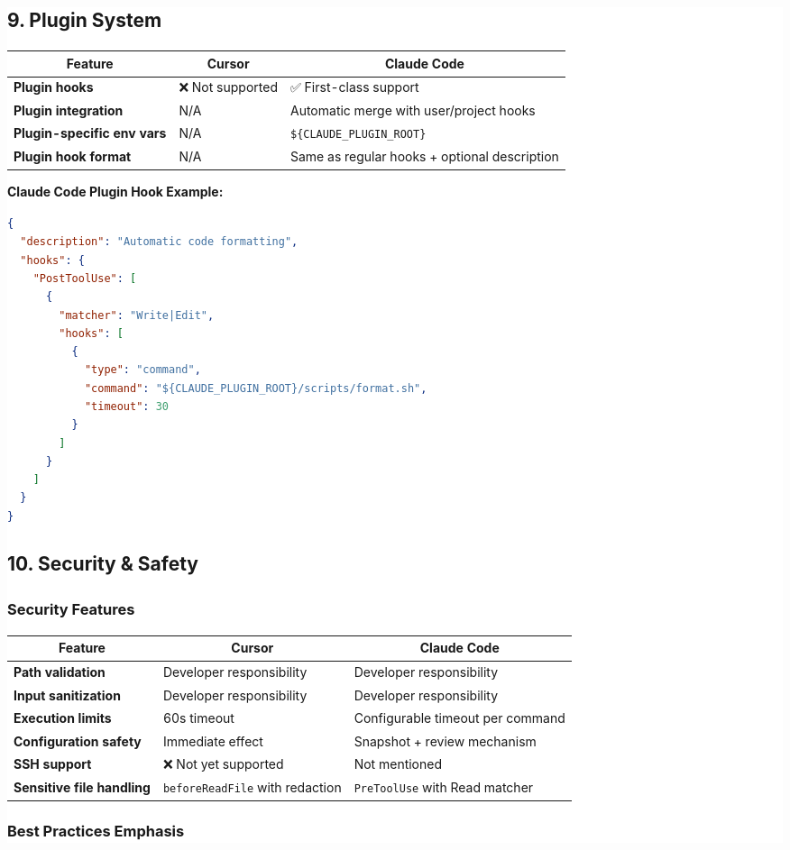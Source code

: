 ## 9. Plugin System

| Feature                      | Cursor           | Claude Code                                  |
| ---------------------------- | ---------------- | -------------------------------------------- |
| **Plugin hooks**             | ❌ Not supported | ✅ First-class support                       |
| **Plugin integration**       | N/A              | Automatic merge with user/project hooks      |
| **Plugin-specific env vars** | N/A              | `${CLAUDE_PLUGIN_ROOT}`                      |
| **Plugin hook format**       | N/A              | Same as regular hooks + optional description |

**Claude Code Plugin Hook Example:**

```json
{
  "description": "Automatic code formatting",
  "hooks": {
    "PostToolUse": [
      {
        "matcher": "Write|Edit",
        "hooks": [
          {
            "type": "command",
            "command": "${CLAUDE_PLUGIN_ROOT}/scripts/format.sh",
            "timeout": 30
          }
        ]
      }
    ]
  }
}
```

## 10. Security & Safety

### Security Features

| Feature                     | Cursor                          | Claude Code                      |
| --------------------------- | ------------------------------- | -------------------------------- |
| **Path validation**         | Developer responsibility        | Developer responsibility         |
| **Input sanitization**      | Developer responsibility        | Developer responsibility         |
| **Execution limits**        | 60s timeout                     | Configurable timeout per command |
| **Configuration safety**    | Immediate effect                | Snapshot + review mechanism      |
| **SSH support**             | ❌ Not yet supported            | Not mentioned                    |
| **Sensitive file handling** | `beforeReadFile` with redaction | `PreToolUse` with Read matcher   |

### Best Practices Emphasis
